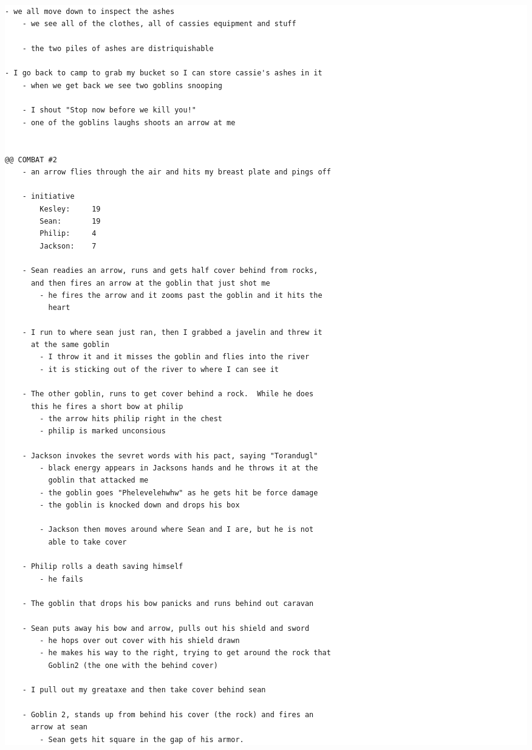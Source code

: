     - we all move down to inspect the ashes
        - we see all of the clothes, all of cassies equipment and stuff

        - the two piles of ashes are distriquishable

    - I go back to camp to grab my bucket so I can store cassie's ashes in it
        - when we get back we see two goblins snooping

        - I shout "Stop now before we kill you!"
        - one of the goblins laughs shoots an arrow at me


    @@ COMBAT #2
        - an arrow flies through the air and hits my breast plate and pings off

        - initiative
            Kesley:     19
            Sean:       19
            Philip:     4
            Jackson:    7

        - Sean readies an arrow, runs and gets half cover behind from rocks,
          and then fires an arrow at the goblin that just shot me
            - he fires the arrow and it zooms past the goblin and it hits the
              heart

        - I run to where sean just ran, then I grabbed a javelin and threw it
          at the same goblin
            - I throw it and it misses the goblin and flies into the river
            - it is sticking out of the river to where I can see it

        - The other goblin, runs to get cover behind a rock.  While he does
          this he fires a short bow at philip
            - the arrow hits philip right in the chest
            - philip is marked unconsious

        - Jackson invokes the sevret words with his pact, saying "Torandugl"
            - black energy appears in Jacksons hands and he throws it at the
              goblin that attacked me
            - the goblin goes "Phelevelehwhw" as he gets hit be force damage
            - the goblin is knocked down and drops his box

            - Jackson then moves around where Sean and I are, but he is not
              able to take cover

        - Philip rolls a death saving himself
            - he fails

        - The goblin that drops his bow panicks and runs behind out caravan

        - Sean puts away his bow and arrow, pulls out his shield and sword
            - he hops over out cover with his shield drawn
            - he makes his way to the right, trying to get around the rock that
              Goblin2 (the one with the behind cover)

        - I pull out my greataxe and then take cover behind sean

        - Goblin 2, stands up from behind his cover (the rock) and fires an
          arrow at sean
            - Sean gets hit square in the gap of his armor.
